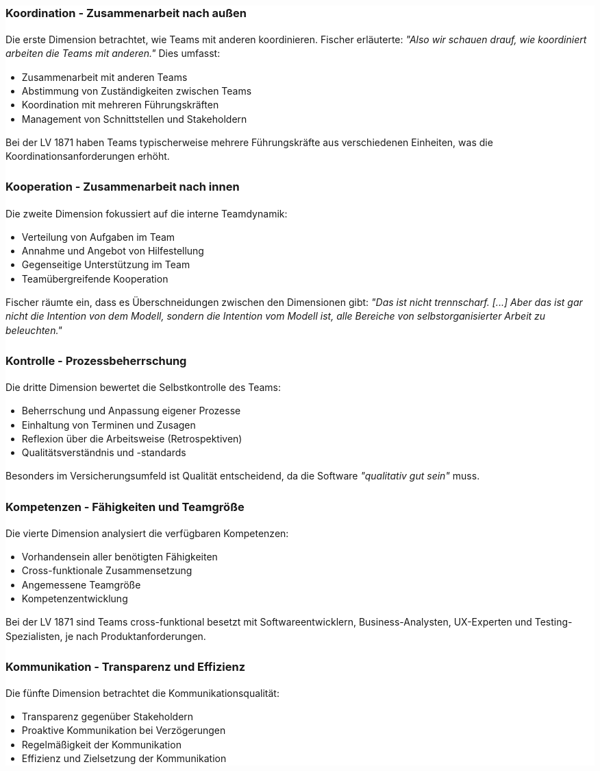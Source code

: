 ### Koordination - Zusammenarbeit nach außen

Die erste Dimension betrachtet, wie Teams mit anderen koordinieren. Fischer erläuterte: *"Also wir schauen drauf, wie koordiniert arbeiten die Teams mit anderen."* Dies umfasst:
- Zusammenarbeit mit anderen Teams
- Abstimmung von Zuständigkeiten zwischen Teams
- Koordination mit mehreren Führungskräften
- Management von Schnittstellen und Stakeholdern

Bei der LV 1871 haben Teams typischerweise mehrere Führungskräfte aus verschiedenen Einheiten, was die Koordinationsanforderungen erhöht.

### Kooperation - Zusammenarbeit nach innen

Die zweite Dimension fokussiert auf die interne Teamdynamik:
- Verteilung von Aufgaben im Team
- Annahme und Angebot von Hilfestellung
- Gegenseitige Unterstützung im Team
- Teamübergreifende Kooperation

Fischer räumte ein, dass es Überschneidungen zwischen den Dimensionen gibt: *"Das ist nicht trennscharf. [...] Aber das ist gar nicht die Intention von dem Modell, sondern die Intention vom Modell ist, alle Bereiche von selbstorganisierter Arbeit zu beleuchten."*

### Kontrolle - Prozessbeherrschung

Die dritte Dimension bewertet die Selbstkontrolle des Teams:
- Beherrschung und Anpassung eigener Prozesse
- Einhaltung von Terminen und Zusagen
- Reflexion über die Arbeitsweise (Retrospektiven)
- Qualitätsverständnis und -standards

Besonders im Versicherungsumfeld ist Qualität entscheidend, da die Software *"qualitativ gut sein"* muss.

### Kompetenzen - Fähigkeiten und Teamgröße

Die vierte Dimension analysiert die verfügbaren Kompetenzen:
- Vorhandensein aller benötigten Fähigkeiten
- Cross-funktionale Zusammensetzung
- Angemessene Teamgröße
- Kompetenzentwicklung

Bei der LV 1871 sind Teams cross-funktional besetzt mit Softwareentwicklern, Business-Analysten, UX-Experten und Testing-Spezialisten, je nach Produktanforderungen.

### Kommunikation - Transparenz und Effizienz

Die fünfte Dimension betrachtet die Kommunikationsqualität:
- Transparenz gegenüber Stakeholdern
- Proaktive Kommunikation bei Verzögerungen
- Regelmäßigkeit der Kommunikation
- Effizienz und Zielsetzung der Kommunikation
